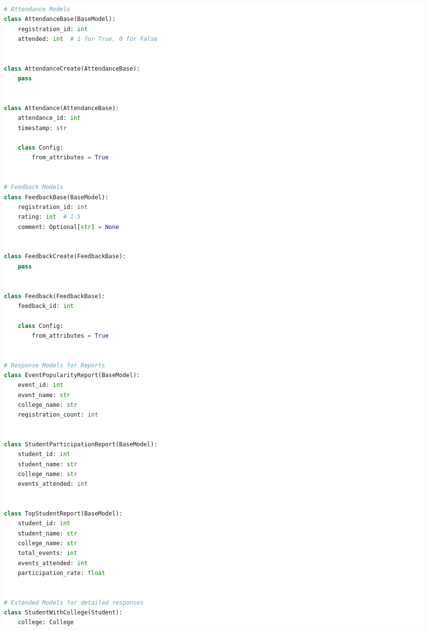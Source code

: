 ```python
# Attendance Models
class AttendanceBase(BaseModel):
    registration_id: int
    attended: int  # 1 for True, 0 for False


class AttendanceCreate(AttendanceBase):
    pass


class Attendance(AttendanceBase):
    attendance_id: int
    timestamp: str

    class Config:
        from_attributes = True


# Feedback Models
class FeedbackBase(BaseModel):
    registration_id: int
    rating: int  # 1-5
    comment: Optional[str] = None


class FeedbackCreate(FeedbackBase):
    pass


class Feedback(FeedbackBase):
    feedback_id: int

    class Config:
        from_attributes = True


# Response Models for Reports
class EventPopularityReport(BaseModel):
    event_id: int
    event_name: str
    college_name: str
    registration_count: int


class StudentParticipationReport(BaseModel):
    student_id: int
    student_name: str
    college_name: str
    events_attended: int


class TopStudentReport(BaseModel):
    student_id: int
    student_name: str
    college_name: str
    total_events: int
    events_attended: int
    participation_rate: float


# Extended Models for detailed responses
class StudentWithCollege(Student):
    college: College
```